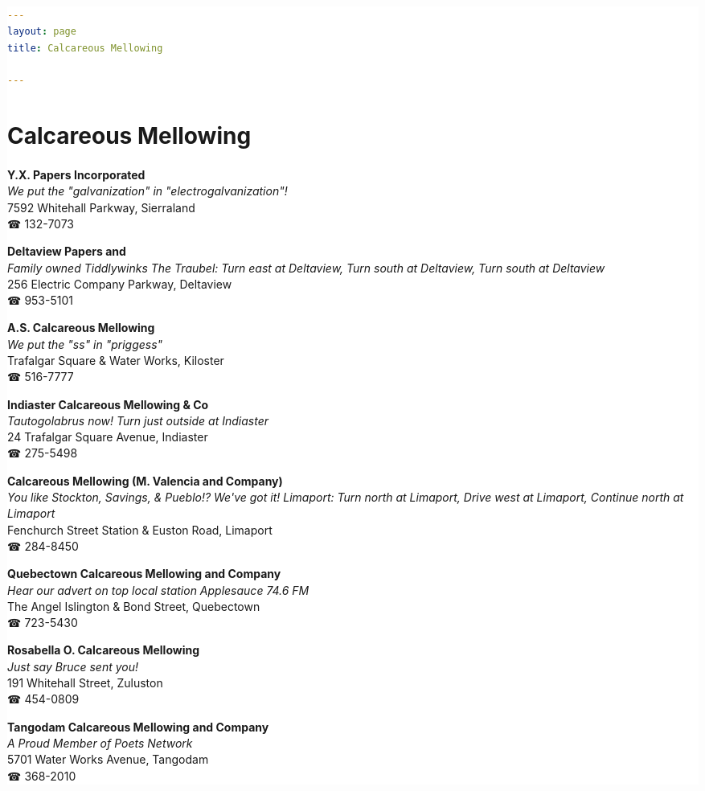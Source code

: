 ```yaml
---
layout: page 
title: Calcareous Mellowing

---
```



# Calcareous Mellowing


 **Y.X. Papers Incorporated**  
_We put the "galvanization" in "electrogalvanization"!_  
7592 Whitehall Parkway, Sierraland  
☎ 132-7073

**Deltaview Papers and**  
_Family owned Tiddlywinks 
The Traubel: Turn east at Deltaview, Turn south at Deltaview, Turn south at Deltaview_  
256 Electric Company Parkway, Deltaview  
☎ 953-5101

**A.S. Calcareous Mellowing**  
_We put the "ss" in "priggess"_  
Trafalgar Square & Water Works, Kiloster  
☎ 516-7777

**Indiaster Calcareous Mellowing & Co**  
_Tautogolabrus now! 
Turn just outside at Indiaster_  
24 Trafalgar Square Avenue, Indiaster  
☎ 275-5498

**Calcareous Mellowing (M. Valencia and Company)**  
_You like Stockton, Savings, & Pueblo!? We've got it! 
Limaport: Turn north at Limaport, Drive west at Limaport, Continue north at Limaport_  
Fenchurch Street Station & Euston Road, Limaport  
☎ 284-8450

**Quebectown Calcareous Mellowing and Company**  
_Hear our advert on top local station Applesauce 74.6 FM_  
The Angel Islington & Bond Street, Quebectown  
☎ 723-5430

**Rosabella O. Calcareous Mellowing**  
_Just say Bruce sent you!_  
191 Whitehall Street, Zuluston  
☎ 454-0809

**Tangodam Calcareous Mellowing and Company**  
_A Proud Member of Poets Network_  
5701 Water Works Avenue, Tangodam  
☎ 368-2010

